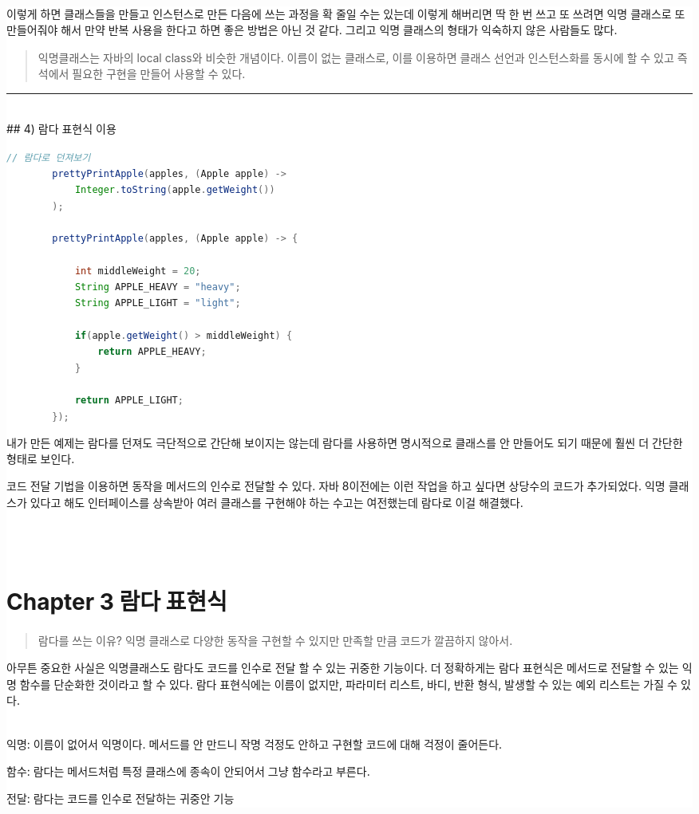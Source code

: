 
이렇게 하면 클래스들을 만들고 인스턴스로 만든 다음에 쓰는 과정을 확 줄일 수는 있는데 이렇게 해버리면 딱 한 번 쓰고 또 쓰려면 익명 클래스로 또 만들어줘야 해서 만약 반복 사용을 한다고 하면 좋은 방법은 아닌 것 같다. 그리고 익명 클래스의 형태가 익숙하지 않은 사람들도 많다. 

> 익명클래스는 자바의 local class와 비슷한 개념이다. 이름이 없는 클래스로, 이를 이용하면 클래스 선언과 인스턴스화를 동시에 할 수 있고 즉석에서 필요한 구현을 만들어 사용할 수 있다.

---

<br>
## 4) 람다 표현식 이용

```java
// 람다로 던져보기
        prettyPrintApple(apples, (Apple apple) ->
            Integer.toString(apple.getWeight())
        );

        prettyPrintApple(apples, (Apple apple) -> {

            int middleWeight = 20;
            String APPLE_HEAVY = "heavy";
            String APPLE_LIGHT = "light";

            if(apple.getWeight() > middleWeight) {
                return APPLE_HEAVY;
            }

            return APPLE_LIGHT;
        });
```

내가 만든 예제는 람다를 던져도 극단적으로 간단해 보이지는 않는데 람다를 사용하면 명시적으로 클래스를 안 만들어도 되기 때문에 훨씬 더 간단한 형태로 보인다. 

코드 전달 기법을 이용하면 동작을 메서드의 인수로 전달할 수 있다. 자바 8이전에는 이런 작업을 하고 싶다면 상당수의 코드가 추가되었다. 익명 클래스가 있다고 해도 인터페이스를 상속받아 여러 클래스를 구현해야 하는 수고는 여전했는데 람다로 이걸 해결했다.


<br>
<br>

# Chapter 3 람다 표현식

> 람다를 쓰는 이유? 
익명 클래스로 다양한 동작을 구현할 수 있지만 만족할 만큼 코드가 깔끔하지 않아서.

아무튼 중요한 사실은 익명클래스도 람다도 코드를 인수로 전달 할 수 있는 귀중한 기능이다. 더 정확하게는 람다 표현식은 메서드로 전달할 수 있는 익명 함수를 단순화한 것이라고 할 수 있다. 람다 표현식에는 이름이 없지만, 파라미터 리스트, 바디, 반환 형식, 발생할 수 있는 예외 리스트는 가질 수 있다. 

<br>
익명: 이름이 없어서 익명이다. 메서드를 안 만드니 작명 걱정도 안하고 구현할 코드에 대해 걱정이 줄어든다. 

함수: 람다는 메서드처럼 특정 클래스에 종속이 안되어서 그냥 함수라고 부른다. 

전달: 람다는 코드를 인수로 전달하는 귀중안 기능

